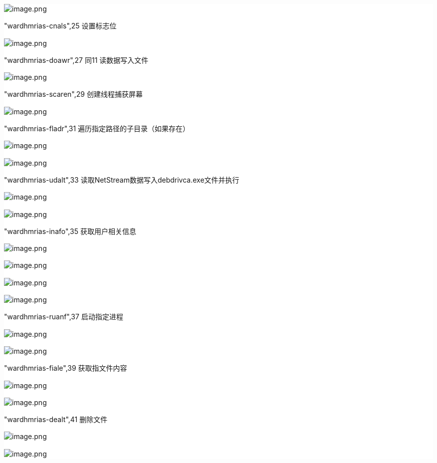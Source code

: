 ![image.png](https://shs3.b.qianxin.com/attack_forum/2022/05/attach-c541fac6fb40fa70e8ecc087ed50a16d258bc002.png)

"wardhmrias-cnals",25 设置标志位

![image.png](https://shs3.b.qianxin.com/attack_forum/2022/05/attach-288218880d5e047a56c215b30cd5aacc04bd6a6f.png)

"wardhmrias-doawr",27 同11 读数据写入文件

![image.png](https://shs3.b.qianxin.com/attack_forum/2022/05/attach-1816a62bed475fa017e71fe19cfe7f51d9624759.png)

"wardhmrias-scaren",29 创建线程捕获屏幕

![image.png](https://shs3.b.qianxin.com/attack_forum/2022/05/attach-b941f16eaad7546a97747642cc91e8dd724deafb.png)

"wardhmrias-fladr",31 遍历指定路径的子目录（如果存在）

![image.png](https://shs3.b.qianxin.com/attack_forum/2022/05/attach-ce6043dee159dd64ae6d8a05264b30fee151627d.png)

![image.png](https://shs3.b.qianxin.com/attack_forum/2022/05/attach-a725818222c6a2d496fcf48e1ced8231c1226980.png)

"wardhmrias-udalt",33 读取NetStream数据写入debdrivca.exe文件并执行

![image.png](https://shs3.b.qianxin.com/attack_forum/2022/05/attach-f014de0c6fd3459409a5f4acea9fc83570987de1.png)

![image.png](https://shs3.b.qianxin.com/attack_forum/2022/05/attach-cdffff3eafab8db06694b81558dbe85c26704fea.png)

"wardhmrias-inafo",35 获取用户相关信息

![image.png](https://shs3.b.qianxin.com/attack_forum/2022/05/attach-c36c252d4cbdd825e524c2d7fc3d135ecb1b0a69.png)

![image.png](https://shs3.b.qianxin.com/attack_forum/2022/05/attach-da82a62f62d960766be4ca384e403bcfe81b0bde.png)

![image.png](https://shs3.b.qianxin.com/attack_forum/2022/05/attach-ee04a2e316ad208139a8e6159f7c4e1e99ab7388.png)

![image.png](https://shs3.b.qianxin.com/attack_forum/2022/05/attach-603d91c5f9ea92989dd313cc058208428c0055bc.png)

"wardhmrias-ruanf",37 启动指定进程

![image.png](https://shs3.b.qianxin.com/attack_forum/2022/05/attach-87b7654f63cb48fe42100e19430492d7f8c2ee20.png)

![image.png](https://shs3.b.qianxin.com/attack_forum/2022/05/attach-e82f4eadf8215d07c2a5c65553a49b70294f835b.png)

"wardhmrias-fiale",39 获取指文件内容

![image.png](https://shs3.b.qianxin.com/attack_forum/2022/05/attach-65d114dc1351f439d0795e1c2e0c8784d3108c5f.png)

![image.png](https://shs3.b.qianxin.com/attack_forum/2022/05/attach-428206e66ad755b7790953478d1977dc8b451502.png)

"wardhmrias-dealt",41 删除文件

![image.png](https://shs3.b.qianxin.com/attack_forum/2022/05/attach-c82612b08d488f0b129fff6d16ddd037a6289e67.png)

![image.png](https://shs3.b.qianxin.com/attack_forum/2022/05/attach-6486f8010e322925fafa9f40503d581e1c7d776e.png)
